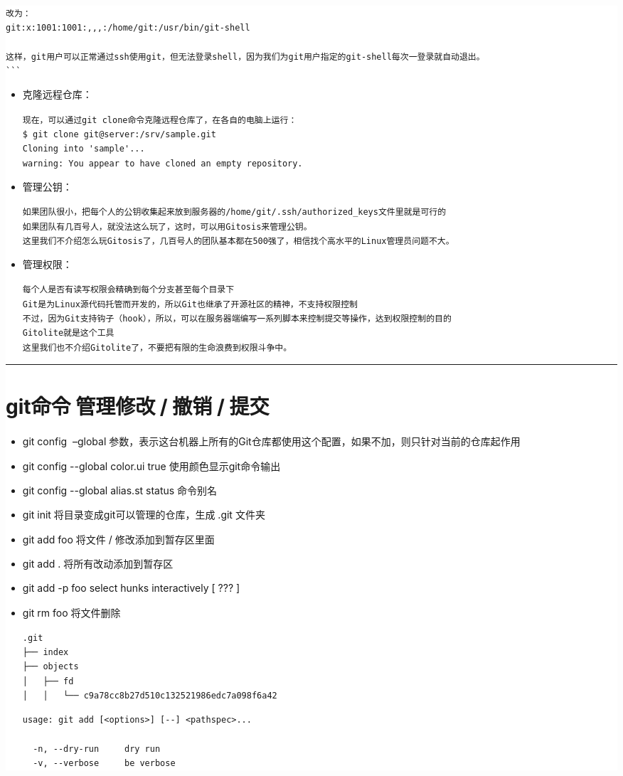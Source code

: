     改为：
    git:x:1001:1001:,,,:/home/git:/usr/bin/git-shell

    这样，git用户可以正常通过ssh使用git，但无法登录shell，因为我们为git用户指定的git-shell每次一登录就自动退出。
    ```
  - 克隆远程仓库：
    ```
    现在，可以通过git clone命令克隆远程仓库了，在各自的电脑上运行：
    $ git clone git@server:/srv/sample.git
    Cloning into 'sample'...
    warning: You appear to have cloned an empty repository.
    ```
  - 管理公钥：
    ```
    如果团队很小，把每个人的公钥收集起来放到服务器的/home/git/.ssh/authorized_keys文件里就是可行的
    如果团队有几百号人，就没法这么玩了，这时，可以用Gitosis来管理公钥。
    这里我们不介绍怎么玩Gitosis了，几百号人的团队基本都在500强了，相信找个高水平的Linux管理员问题不大。
    ```
  - 管理权限：
    ```
    每个人是否有读写权限会精确到每个分支甚至每个目录下
    Git是为Linux源代码托管而开发的，所以Git也继承了开源社区的精神，不支持权限控制
    不过，因为Git支持钩子（hook），所以，可以在服务器端编写一系列脚本来控制提交等操作，达到权限控制的目的
    Gitolite就是这个工具
    这里我们也不介绍Gitolite了，不要把有限的生命浪费到权限斗争中。
    ```
***

# git命令 管理修改 / 撤销 / 提交
  - git config  –global 参数，表示这台机器上所有的Git仓库都使用这个配置，如果不加，则只针对当前的仓库起作用
  - git config --global color.ui true 使用颜色显示git命令输出
  - git config --global alias.st status 命令别名
  - git init 将目录变成git可以管理的仓库，生成 .git 文件夹
  - git add foo 将文件 / 修改添加到暂存区里面
  - git add . 将所有改动添加到暂存区
  - git add -p foo select hunks interactively [ ??? ]

  - git rm foo 将文件删除
    ```
    .git
    ├── index
    ├── objects
    │   ├── fd
    │   │   └── c9a78cc8b27d510c132521986edc7a098f6a42
    ```
    ```
    usage: git add [<options>] [--] <pathspec>...

      -n, --dry-run     dry run
      -v, --verbose     be verbose
